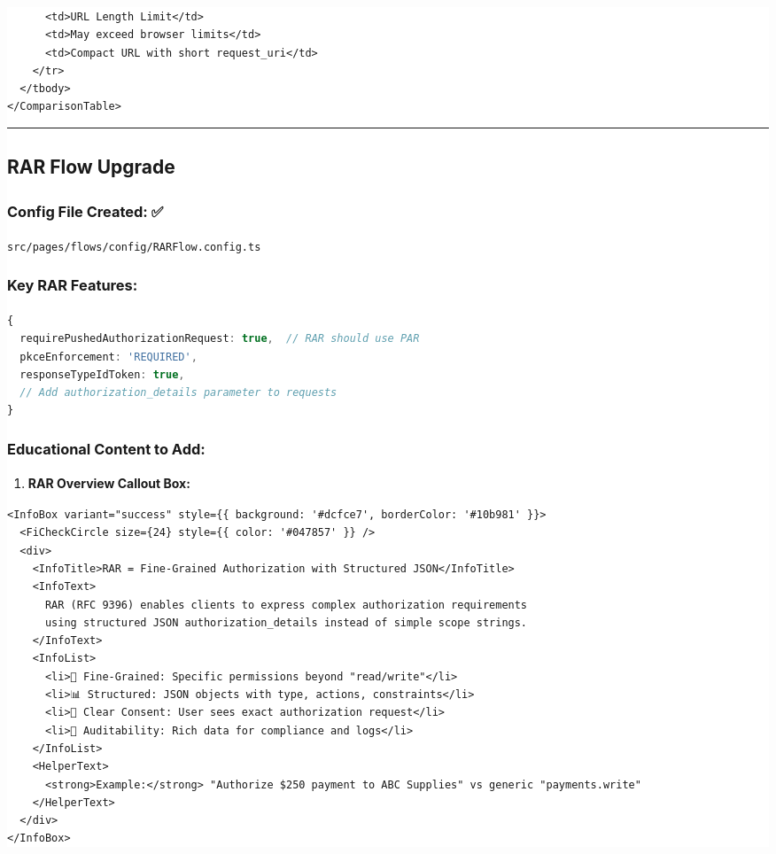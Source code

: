 ```tsx
      <td>URL Length Limit</td>
      <td>May exceed browser limits</td>
      <td>Compact URL with short request_uri</td>
    </tr>
  </tbody>
</ComparisonTable>
```

---

## RAR Flow Upgrade

### **Config File Created:** ✅
`src/pages/flows/config/RARFlow.config.ts`

### **Key RAR Features:**

```typescript
{
  requirePushedAuthorizationRequest: true,  // RAR should use PAR
  pkceEnforcement: 'REQUIRED',
  responseTypeIdToken: true,
  // Add authorization_details parameter to requests
}
```

### **Educational Content to Add:**

1. **RAR Overview Callout Box:**
```tsx
<InfoBox variant="success" style={{ background: '#dcfce7', borderColor: '#10b981' }}>
  <FiCheckCircle size={24} style={{ color: '#047857' }} />
  <div>
    <InfoTitle>RAR = Fine-Grained Authorization with Structured JSON</InfoTitle>
    <InfoText>
      RAR (RFC 9396) enables clients to express complex authorization requirements 
      using structured JSON authorization_details instead of simple scope strings.
    </InfoText>
    <InfoList>
      <li>🎯 Fine-Grained: Specific permissions beyond "read/write"</li>
      <li>📊 Structured: JSON objects with type, actions, constraints</li>
      <li>👥 Clear Consent: User sees exact authorization request</li>
      <li>📝 Auditability: Rich data for compliance and logs</li>
    </InfoList>
    <HelperText>
      <strong>Example:</strong> "Authorize $250 payment to ABC Supplies" vs generic "payments.write"
    </HelperText>
  </div>
</InfoBox>
```

